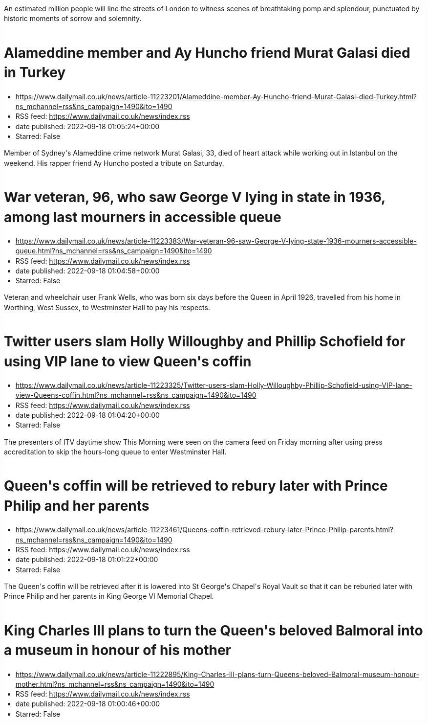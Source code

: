 An estimated million people will line the streets of London to witness scenes of breathtaking pomp and splendour, punctuated by historic moments of sorrow and solemnity.

# Alameddine member and Ay Huncho friend Murat Galasi died in Turkey
 - https://www.dailymail.co.uk/news/article-11223201/Alameddine-member-Ay-Huncho-friend-Murat-Galasi-died-Turkey.html?ns_mchannel=rss&ns_campaign=1490&ito=1490
 - RSS feed: https://www.dailymail.co.uk/news/index.rss
 - date published: 2022-09-18 01:05:24+00:00
 - Starred: False

Member of Sydney's Alameddine crime network Murat Galasi, 33, died of heart attack while working out in Istanbul on the weekend. His rapper friend Ay Huncho posted a tribute on Saturday.

# War veteran, 96, who saw George V lying in state in 1936, among last mourners in accessible queue
 - https://www.dailymail.co.uk/news/article-11223383/War-veteran-96-saw-George-V-lying-state-1936-mourners-accessible-queue.html?ns_mchannel=rss&ns_campaign=1490&ito=1490
 - RSS feed: https://www.dailymail.co.uk/news/index.rss
 - date published: 2022-09-18 01:04:58+00:00
 - Starred: False

Veteran and wheelchair user Frank Wells, who was born six days before the Queen in April 1926, travelled from his home in Worthing, West Sussex, to Westminster Hall to pay his respects.

# Twitter users slam Holly Willoughby and Phillip Schofield for using VIP lane to view Queen's coffin
 - https://www.dailymail.co.uk/news/article-11223325/Twitter-users-slam-Holly-Willoughby-Phillip-Schofield-using-VIP-lane-view-Queens-coffin.html?ns_mchannel=rss&ns_campaign=1490&ito=1490
 - RSS feed: https://www.dailymail.co.uk/news/index.rss
 - date published: 2022-09-18 01:04:20+00:00
 - Starred: False

The presenters of ITV daytime show This Morning were seen on the camera feed on Friday morning after using press accreditation to skip the hours-long queue  to enter Westminster Hall.

# Queen's coffin will be retrieved to rebury later with Prince Philip and her parents
 - https://www.dailymail.co.uk/news/article-11223461/Queens-coffin-retrieved-rebury-later-Prince-Philip-parents.html?ns_mchannel=rss&ns_campaign=1490&ito=1490
 - RSS feed: https://www.dailymail.co.uk/news/index.rss
 - date published: 2022-09-18 01:01:22+00:00
 - Starred: False

The Queen's coffin will be retrieved after it is lowered into St George's Chapel's Royal Vault so that it can be reburied later with Prince Philip and her parents in King George VI Memorial Chapel.

# King Charles III plans to turn the Queen's beloved Balmoral into a museum in honour of his mother
 - https://www.dailymail.co.uk/news/article-11222895/King-Charles-III-plans-turn-Queens-beloved-Balmoral-museum-honour-mother.html?ns_mchannel=rss&ns_campaign=1490&ito=1490
 - RSS feed: https://www.dailymail.co.uk/news/index.rss
 - date published: 2022-09-18 01:00:46+00:00
 - Starred: False
